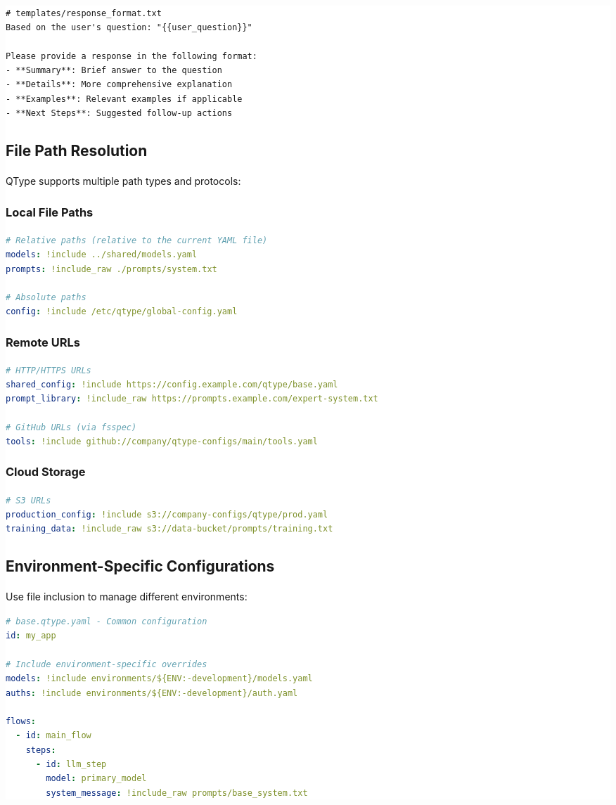 ```txt
# templates/response_format.txt
Based on the user's question: "{{user_question}}"

Please provide a response in the following format:
- **Summary**: Brief answer to the question
- **Details**: More comprehensive explanation
- **Examples**: Relevant examples if applicable
- **Next Steps**: Suggested follow-up actions
```

## File Path Resolution

QType supports multiple path types and protocols:

### Local File Paths

```yaml
# Relative paths (relative to the current YAML file)
models: !include ../shared/models.yaml
prompts: !include_raw ./prompts/system.txt

# Absolute paths
config: !include /etc/qtype/global-config.yaml
```

### Remote URLs

```yaml
# HTTP/HTTPS URLs
shared_config: !include https://config.example.com/qtype/base.yaml
prompt_library: !include_raw https://prompts.example.com/expert-system.txt

# GitHub URLs (via fsspec)
tools: !include github://company/qtype-configs/main/tools.yaml
```

### Cloud Storage

```yaml
# S3 URLs
production_config: !include s3://company-configs/qtype/prod.yaml
training_data: !include_raw s3://data-bucket/prompts/training.txt
```

## Environment-Specific Configurations

Use file inclusion to manage different environments:

```yaml
# base.qtype.yaml - Common configuration
id: my_app

# Include environment-specific overrides
models: !include environments/${ENV:-development}/models.yaml
auths: !include environments/${ENV:-development}/auth.yaml

flows:
  - id: main_flow
    steps:
      - id: llm_step
        model: primary_model
        system_message: !include_raw prompts/base_system.txt
```
